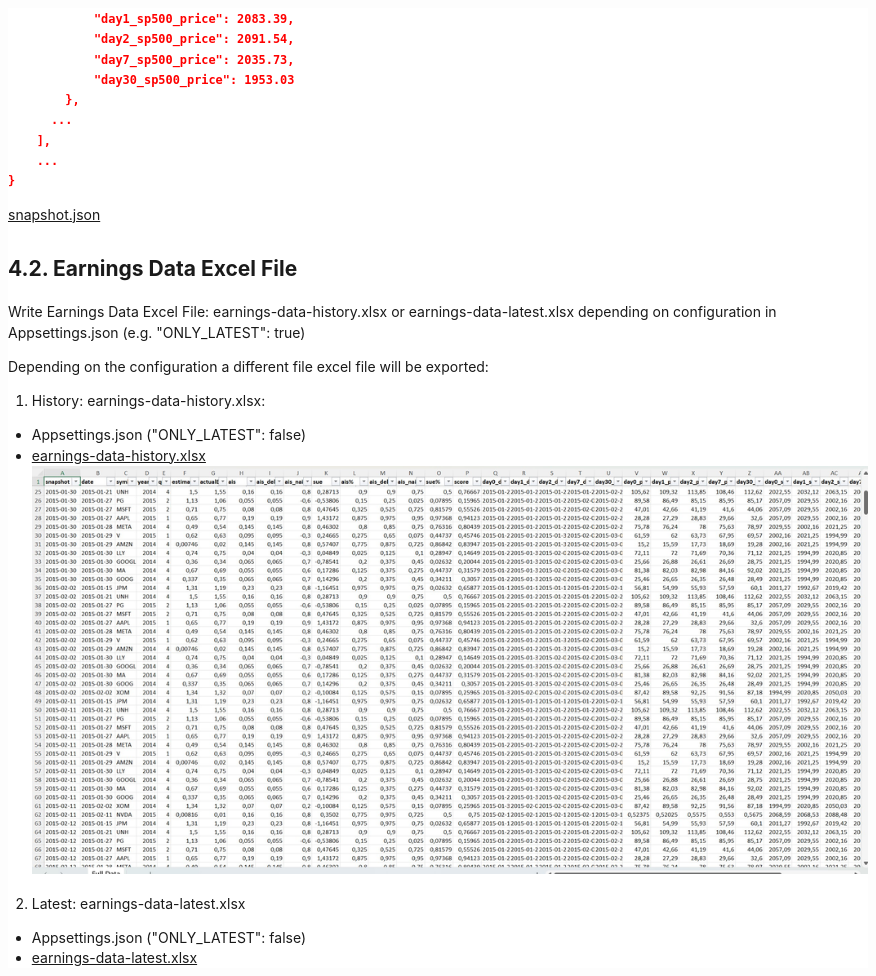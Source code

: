 ```json
            "day1_sp500_price": 2083.39,
            "day2_sp500_price": 2091.54,
            "day7_sp500_price": 2035.73,
            "day30_sp500_price": 1953.03
        },
      ...
    ],
    ...
}
```
[snapshot.json](2015-08-14-example-history/snapshots.json)


## 4.2. Earnings Data Excel File

Write Earnings Data Excel File: earnings-data-history.xlsx or earnings-data-latest.xlsx depending on configuration in Appsettings.json (e.g. "ONLY_LATEST": true)

Depending on the configuration a different file excel file will be exported:

1. History: earnings-data-history.xlsx: 
* Appsettings.json ("ONLY_LATEST": false)
* [earnings-data-history.xlsx](2015-08-14-example-history/earnings-data-history.xlsx)
![Excel History](img/excel-history-screenshot.jpg)

2. Latest: earnings-data-latest.xlsx
* Appsettings.json ("ONLY_LATEST": false)
* [earnings-data-latest.xlsx](2015-08-14-example-latest/earnings-data-latest.xlsx)